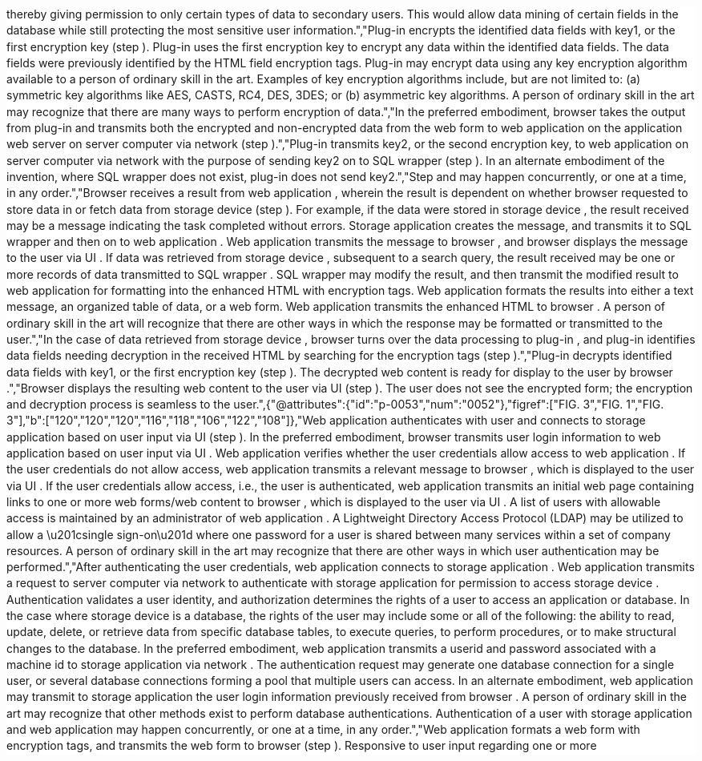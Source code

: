 thereby giving permission to only certain types of data to secondary users. This would allow data mining of certain fields in the database while still protecting the most sensitive user information.","Plug-in  encrypts the identified data fields with key1, or the first encryption key (step ). Plug-in  uses the first encryption key to encrypt any data within the identified data fields. The data fields were previously identified by the HTML field encryption tags. Plug-in  may encrypt data using any key encryption algorithm available to a person of ordinary skill in the art. Examples of key encryption algorithms include, but are not limited to: (a) symmetric key algorithms like AES, CASTS, RC4, DES, 3DES; or (b) asymmetric key algorithms. A person of ordinary skill in the art may recognize that there are many ways to perform encryption of data.","In the preferred embodiment, browser  takes the output from plug-in  and transmits both the encrypted and non-encrypted data from the web form to web application  on the application web server on server computer  via network  (step ).","Plug-in  transmits key2, or the second encryption key, to web application  on server computer  via network  with the purpose of sending key2 on to SQL wrapper  (step ). In an alternate embodiment of the invention, where SQL wrapper  does not exist, plug-in  does not send key2.","Step  and  may happen concurrently, or one at a time, in any order.","Browser  receives a result from web application , wherein the result is dependent on whether browser  requested to store data in or fetch data from storage device  (step ). For example, if the data were stored in storage device , the result received may be a message indicating the task completed without errors. Storage application  creates the message, and transmits it to SQL wrapper  and then on to web application . Web application  transmits the message to browser , and browser  displays the message to the user via UI . If data was retrieved from storage device , subsequent to a search query, the result received may be one or more records of data transmitted to SQL wrapper . SQL wrapper  may modify the result, and then transmit the modified result to web application  for formatting into the enhanced HTML with encryption tags. Web application  formats the results into either a text message, an organized table of data, or a web form. Web application  transmits the enhanced HTML to browser . A person of ordinary skill in the art will recognize that there are other ways in which the response may be formatted or transmitted to the user.","In the case of data retrieved from storage device , browser  turns over the data processing to plug-in , and plug-in  identifies data fields needing decryption in the received HTML by searching for the encryption tags (step ).","Plug-in  decrypts identified data fields with key1, or the first encryption key (step ). The decrypted web content is ready for display to the user by browser .","Browser  displays the resulting web content to the user via UI  (step ). The user does not see the encrypted form; the encryption and decryption process is seamless to the user.",{"@attributes":{"id":"p-0053","num":"0052"},"figref":["FIG. 3","FIG. 1","FIG. 3"],"b":["120","120","120","116","118","106","122","108"]},"Web application  authenticates with user and connects to storage application  based on user input via UI  (step ). In the preferred embodiment, browser  transmits user login information to web application  based on user input via UI . Web application  verifies whether the user credentials allow access to web application . If the user credentials do not allow access, web application  transmits a relevant message to browser , which is displayed to the user via UI . If the user credentials allow access, i.e., the user is authenticated, web application  transmits an initial web page containing links to one or more web forms\/web content to browser , which is displayed to the user via UI . A list of users with allowable access is maintained by an administrator of web application . A Lightweight Directory Access Protocol (LDAP) may be utilized to allow a \u201csingle sign-on\u201d where one password for a user is shared between many services within a set of company resources. A person of ordinary skill in the art may recognize that there are other ways in which user authentication may be performed.","After authenticating the user credentials, web application  connects to storage application . Web application  transmits a request to server computer  via network  to authenticate with storage application  for permission to access storage device . Authentication validates a user identity, and authorization determines the rights of a user to access an application or database. In the case where storage device  is a database, the rights of the user may include some or all of the following: the ability to read, update, delete, or retrieve data from specific database tables, to execute queries, to perform procedures, or to make structural changes to the database. In the preferred embodiment, web application  transmits a userid and password associated with a machine id to storage application  via network . The authentication request may generate one database connection for a single user, or several database connections forming a pool that multiple users can access. In an alternate embodiment, web application  may transmit to storage application  the user login information previously received from browser . A person of ordinary skill in the art may recognize that other methods exist to perform database authentications. Authentication of a user with storage application  and web application  may happen concurrently, or one at a time, in any order.","Web application  formats a web form with encryption tags, and transmits the web form to browser  (step ). Responsive to user input regarding one or more